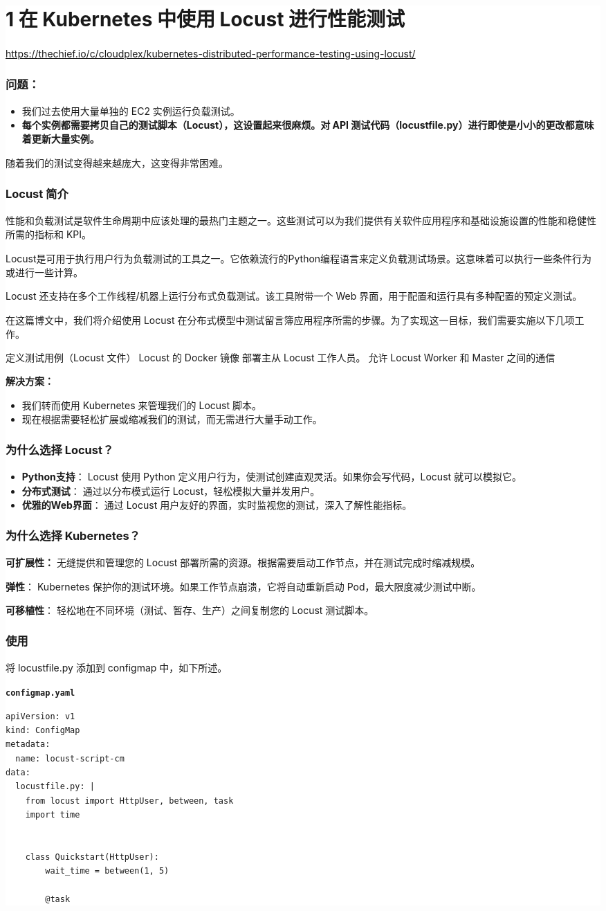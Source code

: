 # 1 在 Kubernetes 中使用 Locust 进行性能测试


https://thechief.io/c/cloudplex/kubernetes-distributed-performance-testing-using-locust/

### **问题：**

* 我们过去使用大量单独的 EC2 实例运行负载测试。
* **每个实例都需要拷贝自己的测试脚本（Locust），这设置起来很麻烦。对 API 测试代码（locustfile.py）进行即使是小小的更改都意味着更新大量实例。**

随着我们的测试变得越来越庞大，这变得非常困难。

### **Locust 简介**

性能和负载测试是软件生命周期中应该处理的最热门主题之一。这些测试可以为我们提供有关软件应用程序和基础设施设置的性能和稳健性所需的指标和 KPI。

Locust是可用于执行用户行为负载测试的工具之一。它依赖流行的Python编程语言来定义负载测试场景。这意味着可以执行一些条件行为或进行一些计算。

Locust 还支持在多个工作线程/机器上运行分布式负载测试。该工具附带一个 Web 界面，用于配置和运行具有多种配置的预定义测试。

在这篇博文中，我们将介绍使用 Locust 在分布式模型中测试留言簿应用程序所需的步骤。为了实现这一目标，我们需要实施以下几项工作。

定义测试用例（Locust 文件）
Locust 的 Docker 镜像
部署主从 Locust 工作人员。
允许 Locust Worker 和 Master 之间的通信


**解决方案：**


* 我们转而使用 Kubernetes 来管理我们的 Locust 脚本。
* 现在根据需要轻松扩展或缩减我们的测试，而无需进行大量手动工作。

### 为什么选择 Locust？

* **Python支持**： Locust 使用 Python 定义用户行为，使测试创建直观灵活。如果你会写代码，Locust 就可以模拟它。
* **分布式测试**： 通过以分布模式运行 Locust，轻松模拟大量并发用户。
* **优雅的Web界面**： 通过 Locust 用户友好的界面，实时监视您的测试，深入了解性能指标。


### 为什么选择 Kubernetes？


**可扩展性：** 无缝提供和管理您的 Locust 部署所需的资源。根据需要启动工作节点，并在测试完成时缩减规模。

**弹性**： Kubernetes 保护你的测试环境。如果工作节点崩溃，它将自动重新启动 Pod，最大限度减少测试中断。

**可移植性**： 轻松地在不同环境（测试、暂存、生产）之间复制您的 Locust 测试脚本。

### 使用

将 locustfile.py 添加到 configmap 中，如下所述。

**`configmap.yaml`**

```
apiVersion: v1
kind: ConfigMap
metadata:
  name: locust-script-cm
data:
  locustfile.py: |
    from locust import HttpUser, between, task
    import time


    class Quickstart(HttpUser):
        wait_time = between(1, 5)

        @task
```